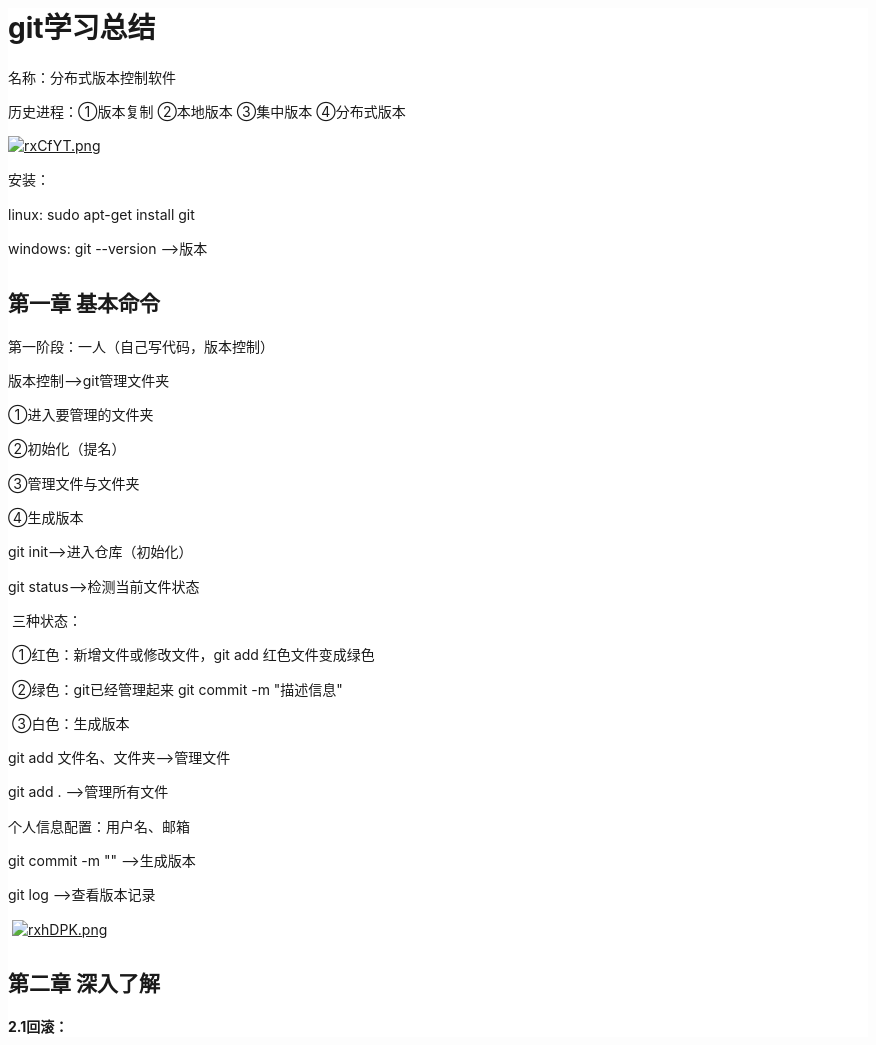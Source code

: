 # git学习总结



名称：分布式版本控制软件  

历史进程：①版本复制  ②本地版本 ③集中版本 ④分布式版本

[![rxCfYT.png](https://s3.ax1x.com/2021/01/01/rxCfYT.png)](https://imgchr.com/i/rxCfYT)

安装：

linux: sudo apt-get install git

windows: git --version ——>版本



## 第一章   基本命令

第一阶段：一人（自己写代码，版本控制）

版本控制——>git管理文件夹

①进入要管理的文件夹

②初始化（提名）

③管理文件与文件夹

④生成版本



git init——>进入仓库（初始化）

git status——>检测当前文件状态

​		三种状态：

​		①红色：新增文件或修改文件，git add 红色文件变成绿色

​		②绿色：git已经管理起来  git commit -m "描述信息"

​		③白色：生成版本

git add 文件名、文件夹——>管理文件

git add . ——>管理所有文件

个人信息配置：用户名、邮箱

git commit -m "" ——>生成版本

git log ——>查看版本记录	



​										[![rxhDPK.png](https://s3.ax1x.com/2021/01/01/rxhDPK.png)](https://imgchr.com/i/rxhDPK)

## 第二章  深入了解

**2.1回滚：**

